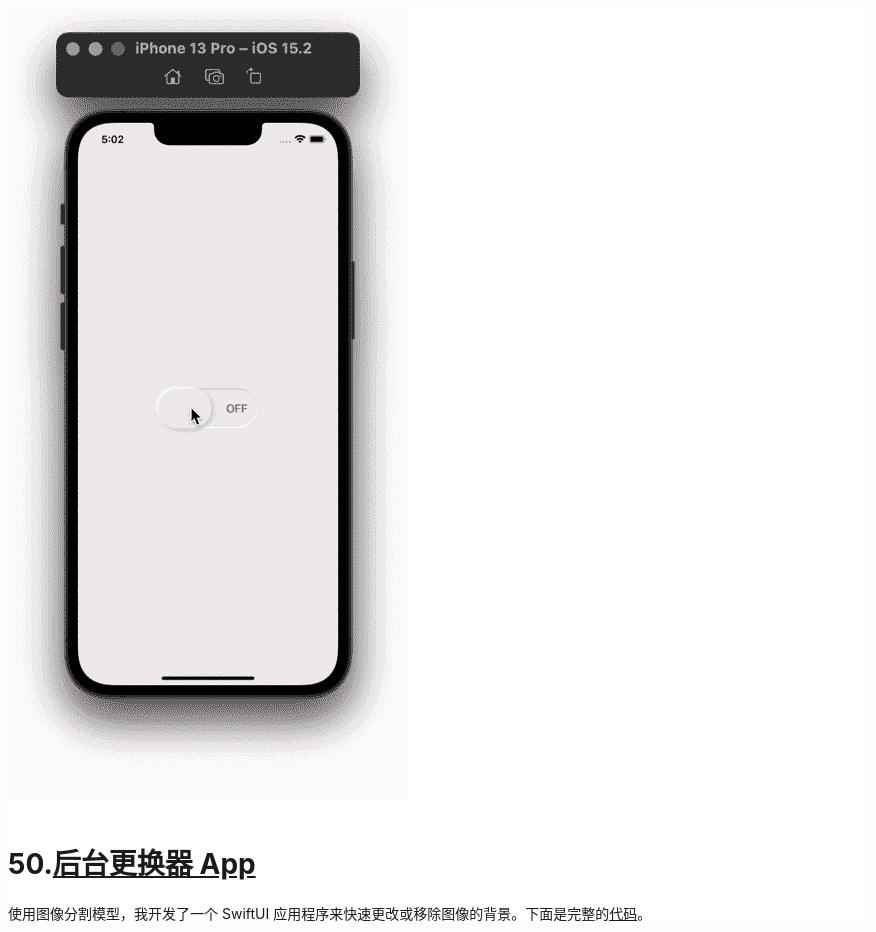 ![](img/75bf16f4af680aae4a652074c22bf2af.png)

# 50.[后台更换器 App](/coreml-image-segmentation-background-remove-ca11e6f6a083)

使用图像分割模型，我开发了一个 SwiftUI 应用程序来快速更改或移除图像的背景。下面是完整的[代码](https://github.com/anupamchugh/iowncode/tree/master/CoreMLBackgroundChangeSwiftUI)。
